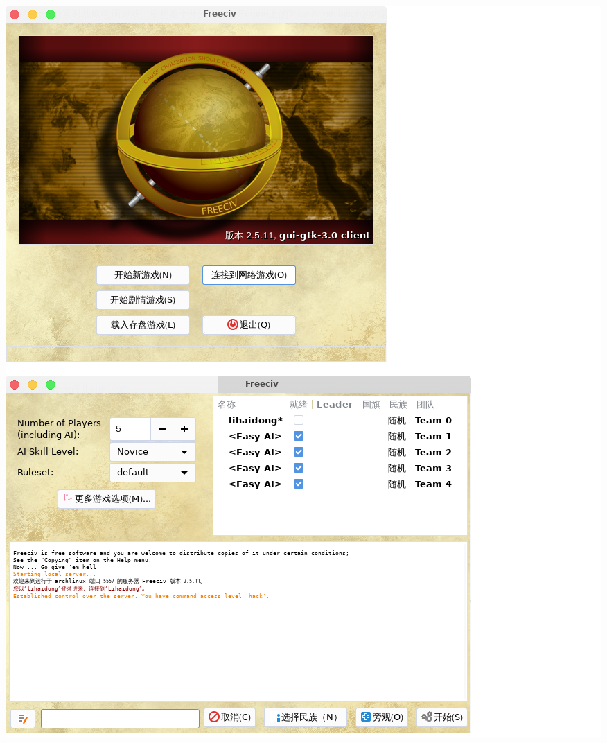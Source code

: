 ![截图\_2018-07-01\_21-43-27](README-max.assets/截图_2018-07-01_21-43-27.png)

![截图\_2018-07-01\_21-44-14](README-max.assets/截图_2018-07-01_21-44-14.png)
